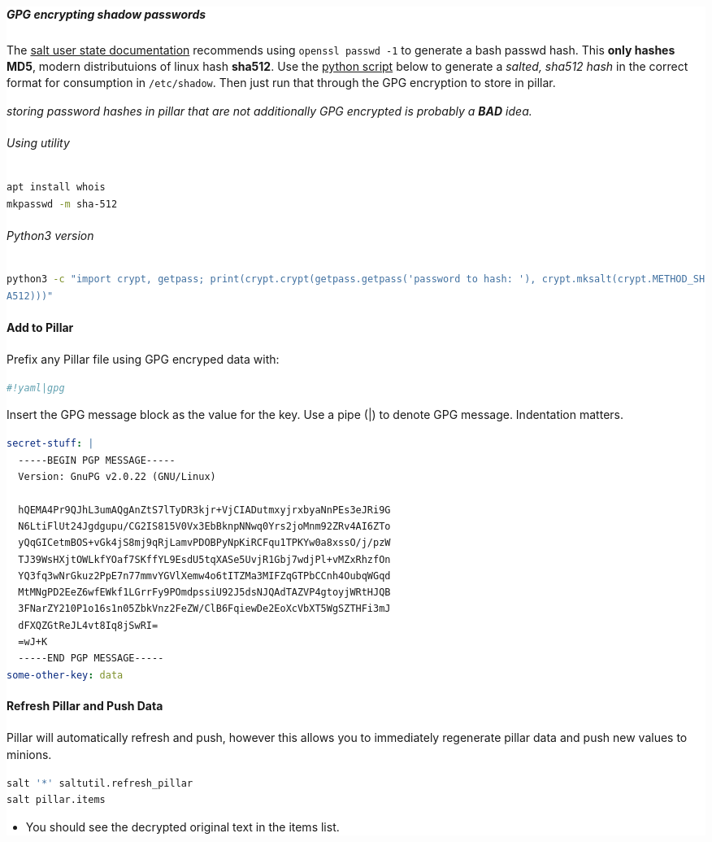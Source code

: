 ##### GPG encrypting shadow passwords
The [salt user state documentation][20] recommends using `openssl passwd -1` to
generate a bash passwd hash. This **only hashes MD5**, modern distributuions of
linux hash **sha512**. Use the [python script][21] below to generate a _salted, sha512
hash_ in the correct format for consumption in `/etc/shadow`. Then just run that
through the GPG encryption to store in pillar.

_storing password hashes in pillar that are not additionally GPG encrypted is
probably a **BAD** idea._

###### Using utility
```bash
apt install whois
mkpasswd -m sha-512
```

###### Python3 version
```bash
python3 -c "import crypt, getpass; print(crypt.crypt(getpass.getpass('password to hash: '), crypt.mksalt(crypt.METHOD_SHA512)))"
```

#### Add to Pillar

Prefix any Pillar file using GPG encryped data with:
```yaml
#!yaml|gpg
```

Insert the GPG message block as the value for the key. Use a pipe (|) to denote
GPG message. Indentation matters.

```yaml
secret-stuff: |
  -----BEGIN PGP MESSAGE-----
  Version: GnuPG v2.0.22 (GNU/Linux)

  hQEMA4Pr9QJhL3umAQgAnZtS7lTyDR3kjr+VjCIADutmxyjrxbyaNnPEs3eJRi9G
  N6LtiFlUt24Jgdgupu/CG2IS815V0Vx3EbBknpNNwq0Yrs2joMnm92ZRv4AI6ZTo
  yQqGICetmBOS+vGk4jS8mj9qRjLamvPDOBPyNpKiRCFqu1TPKYw0a8xssO/j/pzW
  TJ39WsHXjtOWLkfYOaf7SKffYL9EsdU5tqXASe5UvjR1Gbj7wdjPl+vMZxRhzfOn
  YQ3fq3wNrGkuz2PpE7n77mmvYGVlXemw4o6tITZMa3MIFZqGTPbCCnh4OubqWGqd
  MtMNgPD2EeZ6wfEWkf1LGrrFy9POmdpssiU92J5dsNJQAdTAZVP4gtoyjWRtHJQB
  3FNarZY210P1o16s1n05ZbkVnz2FeZW/ClB6FqiewDe2EoXcVbXT5WgSZTHFi3mJ
  dFXQZGtReJL4vt8Iq8jSwRI=
  =wJ+K
  -----END PGP MESSAGE-----
some-other-key: data
```

#### Refresh Pillar and Push Data
Pillar will automatically refresh and push, however this allows you to
immediately regenerate pillar data and push new values to minions.

```bash
salt '*' saltutil.refresh_pillar
salt pillar.items
```
 * You should see the decrypted original text in the items list.


[1]: https://saltstack.com/saltstack-enterprise-system-requirements/#
[2]: https://docs.saltstack.com/en/getstarted/system/communication.html
[3]: https://repo.saltstack.com/#ubuntu
[4]: https://docs.saltstack.com/en/latest/ref/configuration/master.html
[5]: https://www.linode.com/docs/security/ssl/create-a-self-signed-tls-certificate
[6]: https://docs.saltstack.com/en/2017.7/ref/configuration/nonroot.html
[7]: https://docs.saltstack.com/en/latest/topics/best_practices.html
[8]: https://docs.saltstack.com/en/latest/topics/tutorials/pillar.html
[9]: https://docs.saltstack.com/en/latest/topics/pillar/
[10]: http://joshbolling.com/2017/05/28/protect-pillar-data-with-gpg/
[11]: https://docs.saltstack.com/en/latest/ref/renderers/all/salt.renderers.gpg.html
[12]: https://docs.saltstack.com/en/2016.11/topics/tutorials/starting_states.html
[13]: https://docs.saltstack.com/en/latest/ref/states/
[14]: https://github.com/saltstack-formulas
[15]: https://repo.saltstack.com/windows/
[16]: https://repo.saltstack.com/#windows
[17]: https://docs.saltstack.com/en/latest/topics/installation/windows.html
[18]: https://www.digitalocean.com/community/tutorials/how-to-setup-additional-entropy-for-cloud-servers-using-haveged
[19]: http://blog.ghostinthemachines.com/2015/03/01/how-to-use-gpg-command-line/
[20]: https://docs.saltstack.com/en/latest/ref/states/all/salt.states.user.html
[21]: https://serverfault.com/questions/330069/how-to-create-an-sha-512-hashed-password-for-shadow
[22]: https://stackoverflow.com/questions/15953082/is-there-a-way-to-display-only-changes-and-errors
[23]: https://docs.saltstack.com/en/latest/ref/states/startup.html